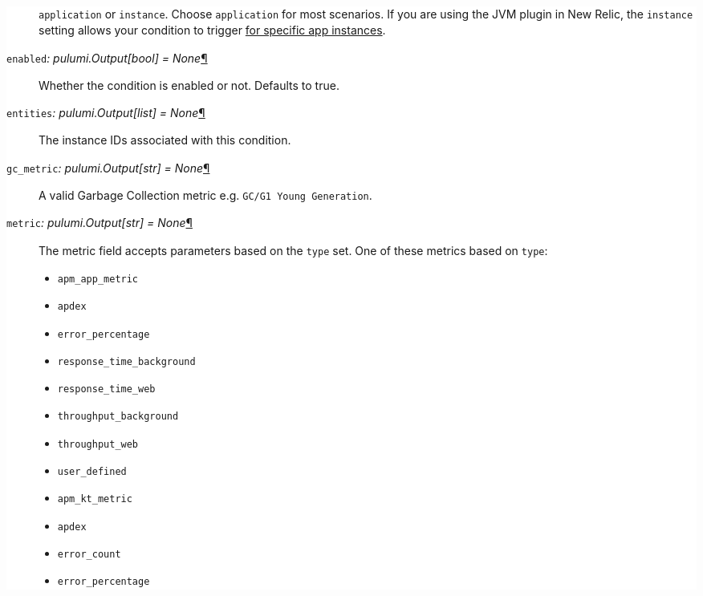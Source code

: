 <dd><p><code class="docutils literal notranslate"><span class="pre">application</span></code> or <code class="docutils literal notranslate"><span class="pre">instance</span></code>.  Choose <code class="docutils literal notranslate"><span class="pre">application</span></code> for most scenarios.  If you are using the JVM plugin in New Relic, the <code class="docutils literal notranslate"><span class="pre">instance</span></code> setting allows your condition to trigger <a class="reference external" href="https://docs.newrelic.com/docs/alerts/new-relic-alerts/defining-conditions/scope-alert-thresholds-specific-instances">for specific app instances</a>.</p>
</dd></dl>

<dl class="py attribute">
<dt id="pulumi_newrelic.AlertCondition.enabled">
<code class="sig-name descname">enabled</code><em class="property">: pulumi.Output[bool]</em><em class="property"> = None</em><a class="headerlink" href="#pulumi_newrelic.AlertCondition.enabled" title="Permalink to this definition">¶</a></dt>
<dd><p>Whether the condition is enabled or not. Defaults to true.</p>
</dd></dl>

<dl class="py attribute">
<dt id="pulumi_newrelic.AlertCondition.entities">
<code class="sig-name descname">entities</code><em class="property">: pulumi.Output[list]</em><em class="property"> = None</em><a class="headerlink" href="#pulumi_newrelic.AlertCondition.entities" title="Permalink to this definition">¶</a></dt>
<dd><p>The instance IDs associated with this condition.</p>
</dd></dl>

<dl class="py attribute">
<dt id="pulumi_newrelic.AlertCondition.gc_metric">
<code class="sig-name descname">gc_metric</code><em class="property">: pulumi.Output[str]</em><em class="property"> = None</em><a class="headerlink" href="#pulumi_newrelic.AlertCondition.gc_metric" title="Permalink to this definition">¶</a></dt>
<dd><p>A valid Garbage Collection metric e.g. <code class="docutils literal notranslate"><span class="pre">GC/G1</span> <span class="pre">Young</span> <span class="pre">Generation</span></code>.</p>
</dd></dl>

<dl class="py attribute">
<dt id="pulumi_newrelic.AlertCondition.metric">
<code class="sig-name descname">metric</code><em class="property">: pulumi.Output[str]</em><em class="property"> = None</em><a class="headerlink" href="#pulumi_newrelic.AlertCondition.metric" title="Permalink to this definition">¶</a></dt>
<dd><p>The metric field accepts parameters based on the <code class="docutils literal notranslate"><span class="pre">type</span></code> set. One of these metrics based on <code class="docutils literal notranslate"><span class="pre">type</span></code>:</p>
<ul class="simple">
<li><p><code class="docutils literal notranslate"><span class="pre">apm_app_metric</span></code></p></li>
<li><p><code class="docutils literal notranslate"><span class="pre">apdex</span></code></p></li>
<li><p><code class="docutils literal notranslate"><span class="pre">error_percentage</span></code></p></li>
<li><p><code class="docutils literal notranslate"><span class="pre">response_time_background</span></code></p></li>
<li><p><code class="docutils literal notranslate"><span class="pre">response_time_web</span></code></p></li>
<li><p><code class="docutils literal notranslate"><span class="pre">throughput_background</span></code></p></li>
<li><p><code class="docutils literal notranslate"><span class="pre">throughput_web</span></code></p></li>
<li><p><code class="docutils literal notranslate"><span class="pre">user_defined</span></code></p></li>
<li><p><code class="docutils literal notranslate"><span class="pre">apm_kt_metric</span></code></p></li>
<li><p><code class="docutils literal notranslate"><span class="pre">apdex</span></code></p></li>
<li><p><code class="docutils literal notranslate"><span class="pre">error_count</span></code></p></li>
<li><p><code class="docutils literal notranslate"><span class="pre">error_percentage</span></code></p></li>